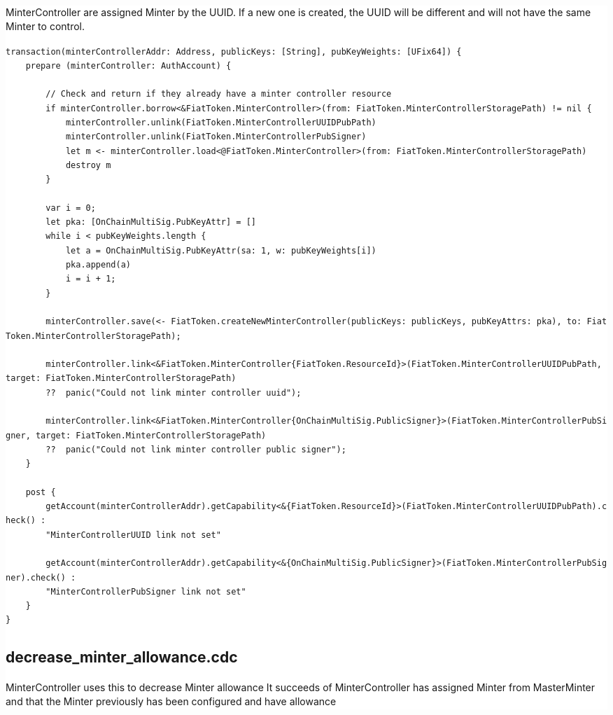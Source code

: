  MinterController are assigned Minter by the UUID.
 If a new one is created, the UUID will be different and will not have the same Minter to control.


```cadence
transaction(minterControllerAddr: Address, publicKeys: [String], pubKeyWeights: [UFix64]) {
    prepare (minterController: AuthAccount) {
        
        // Check and return if they already have a minter controller resource
        if minterController.borrow<&FiatToken.MinterController>(from: FiatToken.MinterControllerStoragePath) != nil {
            minterController.unlink(FiatToken.MinterControllerUUIDPubPath)
            minterController.unlink(FiatToken.MinterControllerPubSigner)
            let m <- minterController.load<@FiatToken.MinterController>(from: FiatToken.MinterControllerStoragePath) 
            destroy m
        }

        var i = 0;
        let pka: [OnChainMultiSig.PubKeyAttr] = []
        while i < pubKeyWeights.length {
            let a = OnChainMultiSig.PubKeyAttr(sa: 1, w: pubKeyWeights[i])
            pka.append(a)
            i = i + 1;
        }
        
        minterController.save(<- FiatToken.createNewMinterController(publicKeys: publicKeys, pubKeyAttrs: pka), to: FiatToken.MinterControllerStoragePath);
        
        minterController.link<&FiatToken.MinterController{FiatToken.ResourceId}>(FiatToken.MinterControllerUUIDPubPath, target: FiatToken.MinterControllerStoragePath)
        ??  panic("Could not link minter controller uuid");

        minterController.link<&FiatToken.MinterController{OnChainMultiSig.PublicSigner}>(FiatToken.MinterControllerPubSigner, target: FiatToken.MinterControllerStoragePath)
        ??  panic("Could not link minter controller public signer");
    } 

    post {
        getAccount(minterControllerAddr).getCapability<&{FiatToken.ResourceId}>(FiatToken.MinterControllerUUIDPubPath).check() :
        "MinterControllerUUID link not set"

        getAccount(minterControllerAddr).getCapability<&{OnChainMultiSig.PublicSigner}>(FiatToken.MinterControllerPubSigner).check() :
        "MinterControllerPubSigner link not set"
    }
}
```


## decrease_minter_allowance.cdc
 MinterController uses this to decrease Minter allowance 
 It succeeds of MinterController has assigned Minter from MasterMinter
 and that the Minter previously has been configured and have allowance
